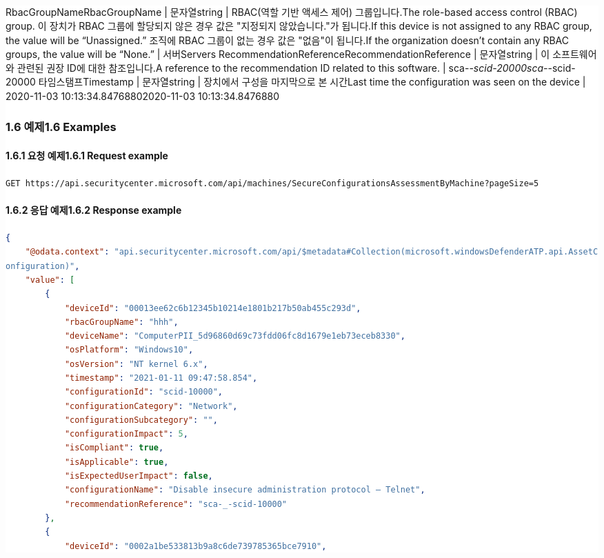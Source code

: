 <span data-ttu-id="1c49e-204">RbacGroupName</span><span class="sxs-lookup"><span data-stu-id="1c49e-204">RbacGroupName</span></span> | <span data-ttu-id="1c49e-205">문자열</span><span class="sxs-lookup"><span data-stu-id="1c49e-205">string</span></span> | <span data-ttu-id="1c49e-206">RBAC(역할 기반 액세스 제어) 그룹입니다.</span><span class="sxs-lookup"><span data-stu-id="1c49e-206">The role-based access control (RBAC) group.</span></span> <span data-ttu-id="1c49e-207">이 장치가 RBAC 그룹에 할당되지 않은 경우 값은 "지정되지 않았습니다."가 됩니다.</span><span class="sxs-lookup"><span data-stu-id="1c49e-207">If this device is not assigned to any RBAC group, the value will be “Unassigned.”</span></span> <span data-ttu-id="1c49e-208">조직에 RBAC 그룹이 없는 경우 값은 "없음"이 됩니다.</span><span class="sxs-lookup"><span data-stu-id="1c49e-208">If the organization doesn’t contain any RBAC groups, the value will be “None.”</span></span> | <span data-ttu-id="1c49e-209">서버</span><span class="sxs-lookup"><span data-stu-id="1c49e-209">Servers</span></span>
<span data-ttu-id="1c49e-210">RecommendationReference</span><span class="sxs-lookup"><span data-stu-id="1c49e-210">RecommendationReference</span></span> | <span data-ttu-id="1c49e-211">문자열</span><span class="sxs-lookup"><span data-stu-id="1c49e-211">string</span></span> | <span data-ttu-id="1c49e-212">이 소프트웨어와 관련된 권장 ID에 대한 참조입니다.</span><span class="sxs-lookup"><span data-stu-id="1c49e-212">A reference to the recommendation ID related to this software.</span></span> | <span data-ttu-id="1c49e-213">sca-_-scid-20000</span><span class="sxs-lookup"><span data-stu-id="1c49e-213">sca-_-scid-20000</span></span>
<span data-ttu-id="1c49e-214">타임스탬프</span><span class="sxs-lookup"><span data-stu-id="1c49e-214">Timestamp</span></span> | <span data-ttu-id="1c49e-215">문자열</span><span class="sxs-lookup"><span data-stu-id="1c49e-215">string</span></span> | <span data-ttu-id="1c49e-216">장치에서 구성을 마지막으로 본 시간</span><span class="sxs-lookup"><span data-stu-id="1c49e-216">Last time the configuration was seen on the device</span></span> | <span data-ttu-id="1c49e-217">2020-11-03 10:13:34.8476880</span><span class="sxs-lookup"><span data-stu-id="1c49e-217">2020-11-03 10:13:34.8476880</span></span>

### <a name="16-examples"></a><span data-ttu-id="1c49e-218">1.6 예제</span><span class="sxs-lookup"><span data-stu-id="1c49e-218">1.6 Examples</span></span>

#### <a name="161-request-example"></a><span data-ttu-id="1c49e-219">1.6.1 요청 예제</span><span class="sxs-lookup"><span data-stu-id="1c49e-219">1.6.1 Request example</span></span>

```http
GET https://api.securitycenter.microsoft.com/api/machines/SecureConfigurationsAssessmentByMachine?pageSize=5 
```

#### <a name="162-response-example"></a><span data-ttu-id="1c49e-220">1.6.2 응답 예제</span><span class="sxs-lookup"><span data-stu-id="1c49e-220">1.6.2 Response example</span></span>

```json
{
    "@odata.context": "api.securitycenter.microsoft.com/api/$metadata#Collection(microsoft.windowsDefenderATP.api.AssetConfiguration)",
    "value": [
        {
            "deviceId": "00013ee62c6b12345b10214e1801b217b50ab455c293d",
            "rbacGroupName": "hhh",
            "deviceName": "ComputerPII_5d96860d69c73fdd06fc8d1679e1eb73eceb8330",
            "osPlatform": "Windows10",
            "osVersion": "NT kernel 6.x",
            "timestamp": "2021-01-11 09:47:58.854",
            "configurationId": "scid-10000",
            "configurationCategory": "Network",
            "configurationSubcategory": "",
            "configurationImpact": 5,
            "isCompliant": true,
            "isApplicable": true,
            "isExpectedUserImpact": false,
            "configurationName": "Disable insecure administration protocol – Telnet",
            "recommendationReference": "sca-_-scid-10000"
        },
        {
            "deviceId": "0002a1be533813b9a8c6de739785365bce7910",
```